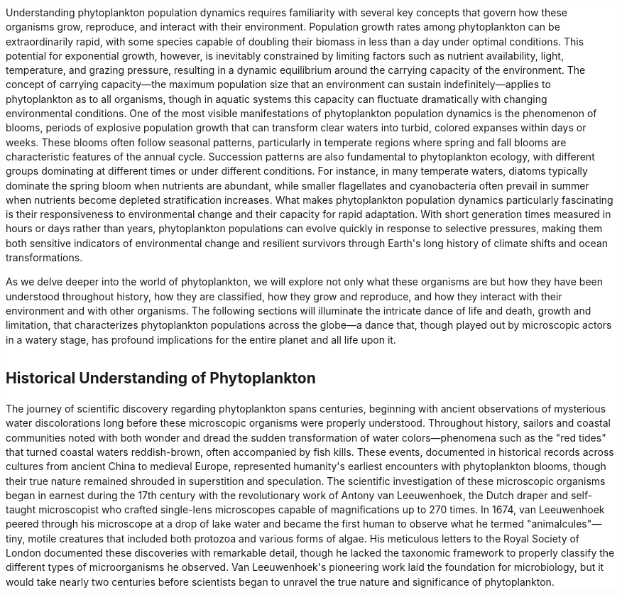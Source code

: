 Understanding phytoplankton population dynamics requires familiarity with several key concepts that govern how these organisms grow, reproduce, and interact with their environment. Population growth rates among phytoplankton can be extraordinarily rapid, with some species capable of doubling their biomass in less than a day under optimal conditions. This potential for exponential growth, however, is inevitably constrained by limiting factors such as nutrient availability, light, temperature, and grazing pressure, resulting in a dynamic equilibrium around the carrying capacity of the environment. The concept of carrying capacity—the maximum population size that an environment can sustain indefinitely—applies to phytoplankton as to all organisms, though in aquatic systems this capacity can fluctuate dramatically with changing environmental conditions. One of the most visible manifestations of phytoplankton population dynamics is the phenomenon of blooms, periods of explosive population growth that can transform clear waters into turbid, colored expanses within days or weeks. These blooms often follow seasonal patterns, particularly in temperate regions where spring and fall blooms are characteristic features of the annual cycle. Succession patterns are also fundamental to phytoplankton ecology, with different groups dominating at different times or under different conditions. For instance, in many temperate waters, diatoms typically dominate the spring bloom when nutrients are abundant, while smaller flagellates and cyanobacteria often prevail in summer when nutrients become depleted stratification increases. What makes phytoplankton population dynamics particularly fascinating is their responsiveness to environmental change and their capacity for rapid adaptation. With short generation times measured in hours or days rather than years, phytoplankton populations can evolve quickly in response to selective pressures, making them both sensitive indicators of environmental change and resilient survivors through Earth's long history of climate shifts and ocean transformations.

As we delve deeper into the world of phytoplankton, we will explore not only what these organisms are but how they have been understood throughout history, how they are classified, how they grow and reproduce, and how they interact with their environment and with other organisms. The following sections will illuminate the intricate dance of life and death, growth and limitation, that characterizes phytoplankton populations across the globe—a dance that, though played out by microscopic actors in a watery stage, has profound implications for the entire planet and all life upon it.

## Historical Understanding of Phytoplankton

The journey of scientific discovery regarding phytoplankton spans centuries, beginning with ancient observations of mysterious water discolorations long before these microscopic organisms were properly understood. Throughout history, sailors and coastal communities noted with both wonder and dread the sudden transformation of water colors—phenomena such as the "red tides" that turned coastal waters reddish-brown, often accompanied by fish kills. These events, documented in historical records across cultures from ancient China to medieval Europe, represented humanity's earliest encounters with phytoplankton blooms, though their true nature remained shrouded in superstition and speculation. The scientific investigation of these microscopic organisms began in earnest during the 17th century with the revolutionary work of Antony van Leeuwenhoek, the Dutch draper and self-taught microscopist who crafted single-lens microscopes capable of magnifications up to 270 times. In 1674, van Leeuwenhoek peered through his microscope at a drop of lake water and became the first human to observe what he termed "animalcules"—tiny, motile creatures that included both protozoa and various forms of algae. His meticulous letters to the Royal Society of London documented these discoveries with remarkable detail, though he lacked the taxonomic framework to properly classify the different types of microorganisms he observed. Van Leeuwenhoek's pioneering work laid the foundation for microbiology, but it would take nearly two centuries before scientists began to unravel the true nature and significance of phytoplankton.
